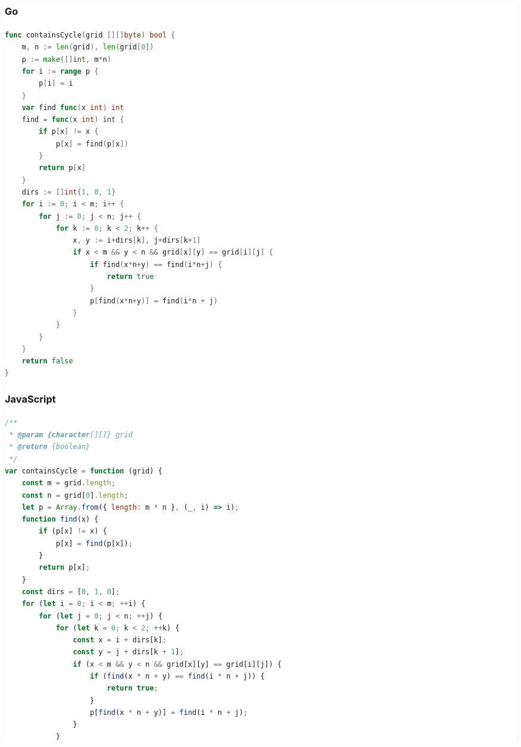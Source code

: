 ### **Go**

```go
func containsCycle(grid [][]byte) bool {
	m, n := len(grid), len(grid[0])
	p := make([]int, m*n)
	for i := range p {
		p[i] = i
	}
	var find func(x int) int
	find = func(x int) int {
		if p[x] != x {
			p[x] = find(p[x])
		}
		return p[x]
	}
	dirs := []int{1, 0, 1}
	for i := 0; i < m; i++ {
		for j := 0; j < n; j++ {
			for k := 0; k < 2; k++ {
				x, y := i+dirs[k], j+dirs[k+1]
				if x < m && y < n && grid[x][y] == grid[i][j] {
					if find(x*n+y) == find(i*n+j) {
						return true
					}
					p[find(x*n+y)] = find(i*n + j)
				}
			}
		}
	}
	return false
}
```

### **JavaScript**

```js
/**
 * @param {character[][]} grid
 * @return {boolean}
 */
var containsCycle = function (grid) {
    const m = grid.length;
    const n = grid[0].length;
    let p = Array.from({ length: m * n }, (_, i) => i);
    function find(x) {
        if (p[x] != x) {
            p[x] = find(p[x]);
        }
        return p[x];
    }
    const dirs = [0, 1, 0];
    for (let i = 0; i < m; ++i) {
        for (let j = 0; j < n; ++j) {
            for (let k = 0; k < 2; ++k) {
                const x = i + dirs[k];
                const y = j + dirs[k + 1];
                if (x < m && y < n && grid[x][y] == grid[i][j]) {
                    if (find(x * n + y) == find(i * n + j)) {
                        return true;
                    }
                    p[find(x * n + y)] = find(i * n + j);
                }
            }
```